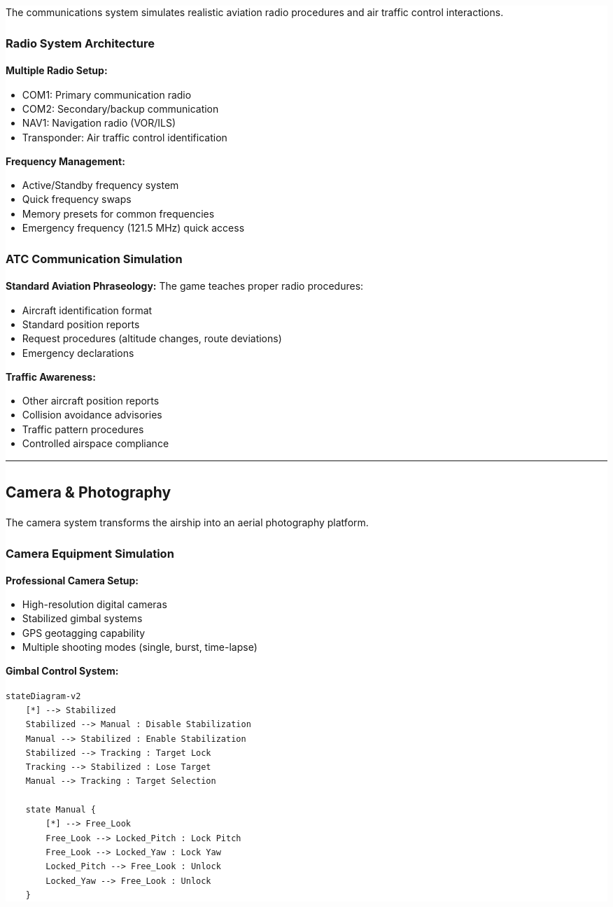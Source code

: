The communications system simulates realistic aviation radio procedures and air traffic control interactions.

### Radio System Architecture

**Multiple Radio Setup:**
- COM1: Primary communication radio
- COM2: Secondary/backup communication  
- NAV1: Navigation radio (VOR/ILS)
- Transponder: Air traffic control identification

**Frequency Management:**
- Active/Standby frequency system
- Quick frequency swaps
- Memory presets for common frequencies
- Emergency frequency (121.5 MHz) quick access

### ATC Communication Simulation

**Standard Aviation Phraseology:**
The game teaches proper radio procedures:
- Aircraft identification format
- Standard position reports
- Request procedures (altitude changes, route deviations)
- Emergency declarations

**Traffic Awareness:**
- Other aircraft position reports
- Collision avoidance advisories
- Traffic pattern procedures
- Controlled airspace compliance

---

## Camera & Photography

The camera system transforms the airship into an aerial photography platform.

### Camera Equipment Simulation

**Professional Camera Setup:**
- High-resolution digital cameras
- Stabilized gimbal systems
- GPS geotagging capability
- Multiple shooting modes (single, burst, time-lapse)

**Gimbal Control System:**
```mermaid
stateDiagram-v2
    [*] --> Stabilized
    Stabilized --> Manual : Disable Stabilization
    Manual --> Stabilized : Enable Stabilization
    Stabilized --> Tracking : Target Lock
    Tracking --> Stabilized : Lose Target
    Manual --> Tracking : Target Selection
    
    state Manual {
        [*] --> Free_Look
        Free_Look --> Locked_Pitch : Lock Pitch
        Free_Look --> Locked_Yaw : Lock Yaw
        Locked_Pitch --> Free_Look : Unlock
        Locked_Yaw --> Free_Look : Unlock
    }
```
